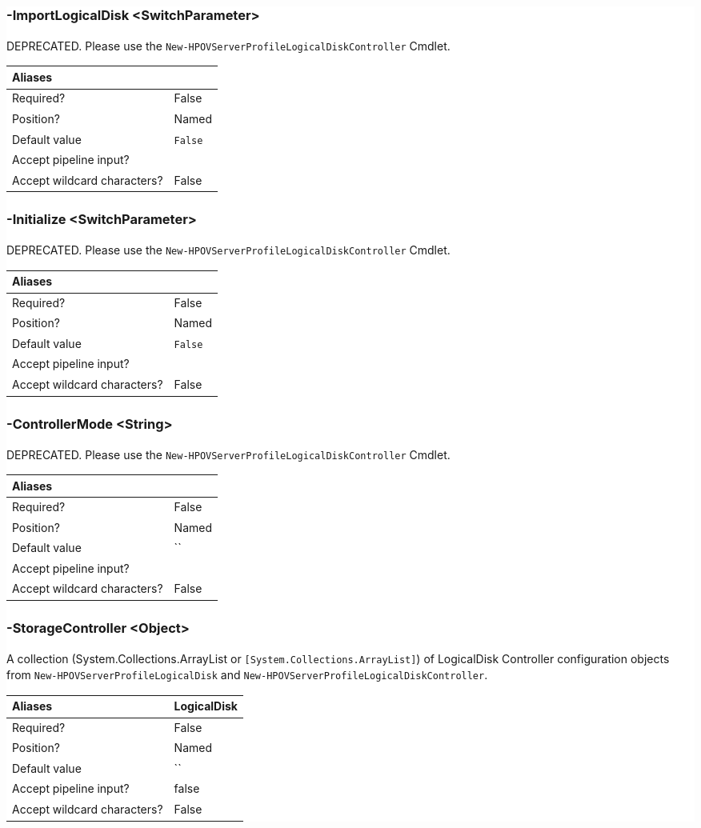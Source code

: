 ### -ImportLogicalDisk &lt;SwitchParameter&gt;

DEPRECATED.  Please use the `New-HPOVServerProfileLogicalDiskController` Cmdlet.

| Aliases |  |
| :--- | :--- |
| Required? | False |
| Position? | Named |
| Default value | `False` |
| Accept pipeline input? |  |
| Accept wildcard characters? | False |

### -Initialize &lt;SwitchParameter&gt;

DEPRECATED.  Please use the `New-HPOVServerProfileLogicalDiskController` Cmdlet.

| Aliases |  |
| :--- | :--- |
| Required? | False |
| Position? | Named |
| Default value | `False` |
| Accept pipeline input? |  |
| Accept wildcard characters? | False |

### -ControllerMode &lt;String&gt;

DEPRECATED.  Please use the `New-HPOVServerProfileLogicalDiskController` Cmdlet.

| Aliases |  |
| :--- | :--- |
| Required? | False |
| Position? | Named |
| Default value | `` |
| Accept pipeline input? |  |
| Accept wildcard characters? | False |

### -StorageController &lt;Object&gt;

A collection (System.Collections.ArrayList  or `[System.Collections.ArrayList]`) of LogicalDisk Controller configuration objects from `New-HPOVServerProfileLogicalDisk` and `New-HPOVServerProfileLogicalDiskController`.

| Aliases | LogicalDisk |
| :--- | :--- |
| Required? | False |
| Position? | Named |
| Default value | `` |
| Accept pipeline input? | false |
| Accept wildcard characters? | False |
